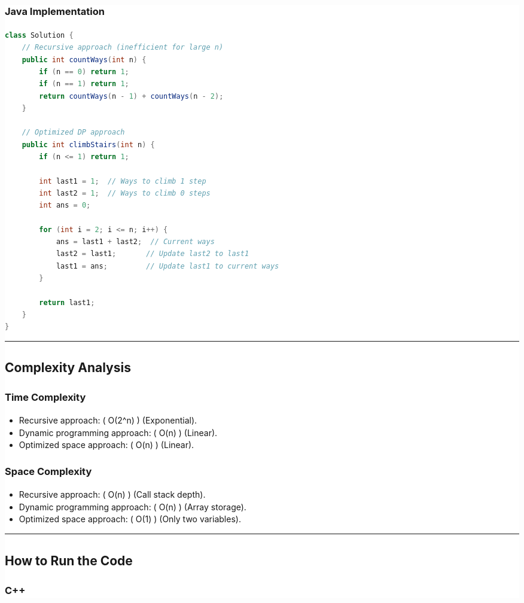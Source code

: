 
### Java Implementation

```java
class Solution {
    // Recursive approach (inefficient for large n)
    public int countWays(int n) {
        if (n == 0) return 1;
        if (n == 1) return 1;
        return countWays(n - 1) + countWays(n - 2);
    }

    // Optimized DP approach
    public int climbStairs(int n) {
        if (n <= 1) return 1;

        int last1 = 1;  // Ways to climb 1 step
        int last2 = 1;  // Ways to climb 0 steps
        int ans = 0;

        for (int i = 2; i <= n; i++) {
            ans = last1 + last2;  // Current ways
            last2 = last1;       // Update last2 to last1
            last1 = ans;         // Update last1 to current ways
        }

        return last1;
    }
}
```

---

## Complexity Analysis

### Time Complexity

- Recursive approach: \( O(2^n) \) (Exponential).
- Dynamic programming approach: \( O(n) \) (Linear).
- Optimized space approach: \( O(n) \) (Linear).

### Space Complexity

- Recursive approach: \( O(n) \) (Call stack depth).
- Dynamic programming approach: \( O(n) \) (Array storage).
- Optimized space approach: \( O(1) \) (Only two variables).

---

## How to Run the Code

### C++
